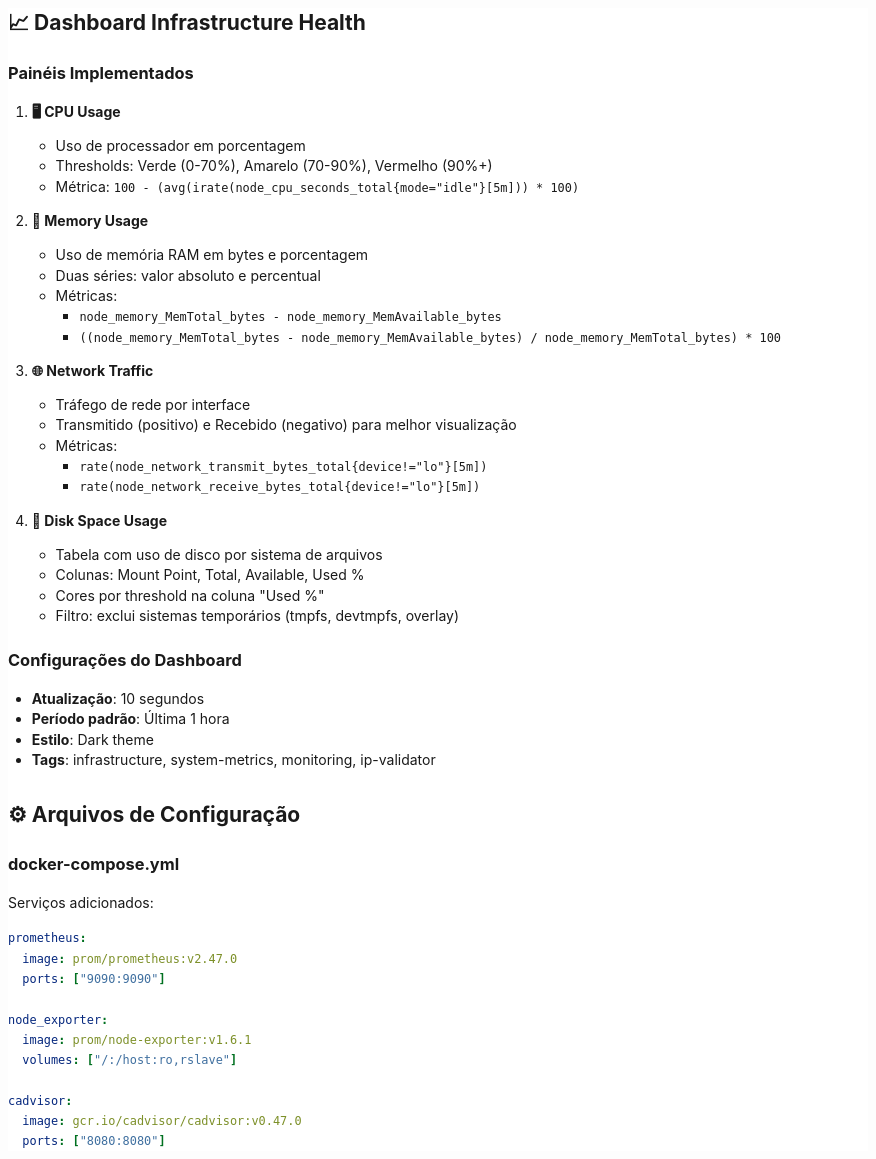 ## 📈 Dashboard Infrastructure Health

### **Painéis Implementados**
1. **🖥️ CPU Usage**
   - Uso de processador em porcentagem
   - Thresholds: Verde (0-70%), Amarelo (70-90%), Vermelho (90%+)
   - Métrica: `100 - (avg(irate(node_cpu_seconds_total{mode="idle"}[5m])) * 100)`

2. **💾 Memory Usage**
   - Uso de memória RAM em bytes e porcentagem
   - Duas séries: valor absoluto e percentual
   - Métricas:
     - `node_memory_MemTotal_bytes - node_memory_MemAvailable_bytes`
     - `((node_memory_MemTotal_bytes - node_memory_MemAvailable_bytes) / node_memory_MemTotal_bytes) * 100`

3. **🌐 Network Traffic**
   - Tráfego de rede por interface
   - Transmitido (positivo) e Recebido (negativo) para melhor visualização
   - Métricas:
     - `rate(node_network_transmit_bytes_total{device!="lo"}[5m])`
     - `rate(node_network_receive_bytes_total{device!="lo"}[5m])`

4. **💽 Disk Space Usage**
   - Tabela com uso de disco por sistema de arquivos
   - Colunas: Mount Point, Total, Available, Used %
   - Cores por threshold na coluna "Used %"
   - Filtro: exclui sistemas temporários (tmpfs, devtmpfs, overlay)

### **Configurações do Dashboard**
- **Atualização**: 10 segundos
- **Período padrão**: Última 1 hora
- **Estilo**: Dark theme
- **Tags**: infrastructure, system-metrics, monitoring, ip-validator

## ⚙️ Arquivos de Configuração

### **docker-compose.yml**
Serviços adicionados:
```yaml
prometheus:
  image: prom/prometheus:v2.47.0
  ports: ["9090:9090"]
  
node_exporter:
  image: prom/node-exporter:v1.6.1
  volumes: ["/:/host:ro,rslave"]
  
cadvisor:
  image: gcr.io/cadvisor/cadvisor:v0.47.0
  ports: ["8080:8080"]
```
